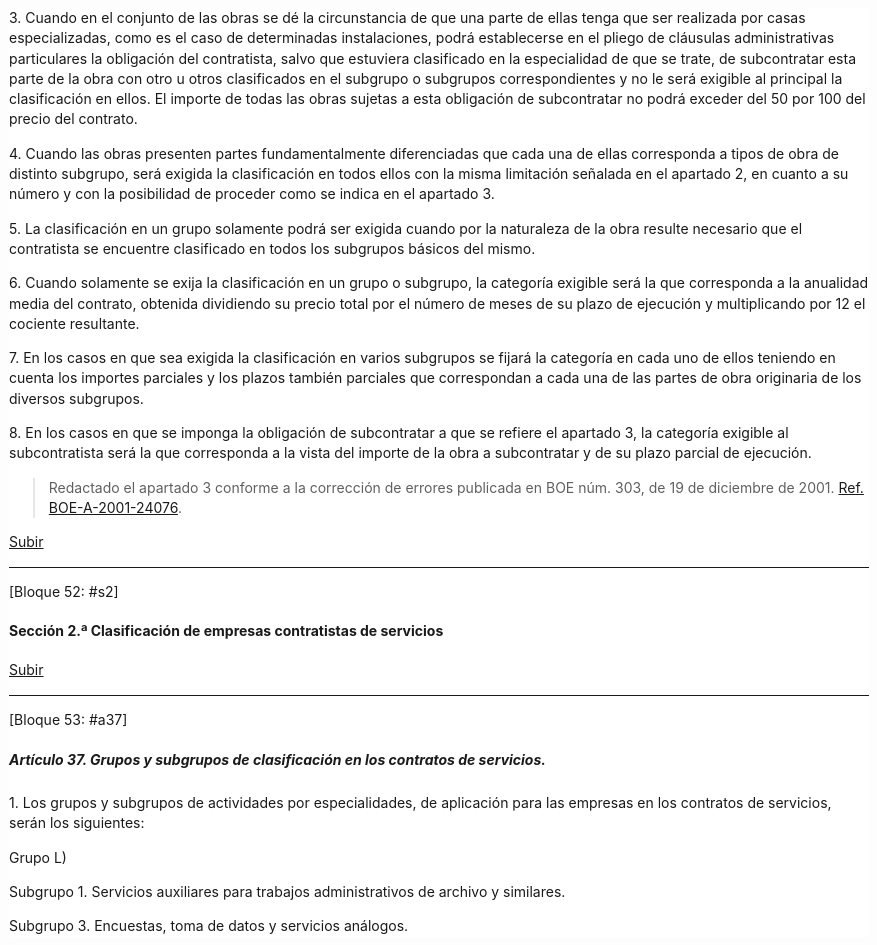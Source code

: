 3\. Cuando en el conjunto de las obras se dé la circunstancia de que una parte de ellas tenga que ser realizada por casas especializadas, como es el caso de determinadas instalaciones, podrá establecerse en el pliego de cláusulas administrativas particulares la obligación del contratista, salvo que estuviera clasificado en la especialidad de que se trate, de subcontratar esta parte de la obra con otro u otros clasificados en el subgrupo o subgrupos correspondientes y no le será exigible al principal la clasificación en ellos. El importe de todas las obras sujetas a esta obligación de subcontratar no podrá exceder del 50 por 100 del precio del contrato.

4\. Cuando las obras presenten partes fundamentalmente diferenciadas que cada una de ellas corresponda a tipos de obra de distinto subgrupo, será exigida la clasificación en todos ellos con la misma limitación señalada en el apartado 2, en cuanto a su número y con la posibilidad de proceder como se indica en el apartado 3.

5\. La clasificación en un grupo solamente podrá ser exigida cuando por la naturaleza de la obra resulte necesario que el contratista se encuentre clasificado en todos los subgrupos básicos del mismo.

6\. Cuando solamente se exija la clasificación en un grupo o subgrupo, la categoría exigible será la que corresponda a la anualidad media del contrato, obtenida dividiendo su precio total por el número de meses de su plazo de ejecución y multiplicando por 12 el cociente resultante.

7\. En los casos en que sea exigida la clasificación en varios subgrupos se fijará la categoría en cada uno de ellos teniendo en cuenta los importes parciales y los plazos también parciales que correspondan a cada una de las partes de obra originaria de los diversos subgrupos.

8\. En los casos en que se imponga la obligación de subcontratar a que se refiere el apartado 3, la categoría exigible al subcontratista será la que corresponda a la vista del importe de la obra a subcontratar y de su plazo parcial de ejecución.

> Redactado el apartado 3 conforme a la corrección de errores publicada en BOE núm. 303, de 19 de diciembre de 2001. [Ref. BOE-A-2001-24076](https://www.boe.es/buscar/doc.php?id=BOE-A-2001-24076).

[Subir](https://www.boe.es/buscar/act.php?id=BOE-A-2001-19995#top)

___

\[Bloque 52: #s2\]

#### Sección 2.ª Clasificación de empresas contratistas de servicios

[Subir](https://www.boe.es/buscar/act.php?id=BOE-A-2001-19995#top)

___

\[Bloque 53: #a37\]

##### Artículo 37. Grupos y subgrupos de clasificación en los contratos de servicios.

1\. Los grupos y subgrupos de actividades por especialidades, de aplicación para las empresas en los contratos de servicios, serán los siguientes:

Grupo L)

Subgrupo 1. Servicios auxiliares para trabajos administrativos de archivo y similares.

Subgrupo 3. Encuestas, toma de datos y servicios análogos.
